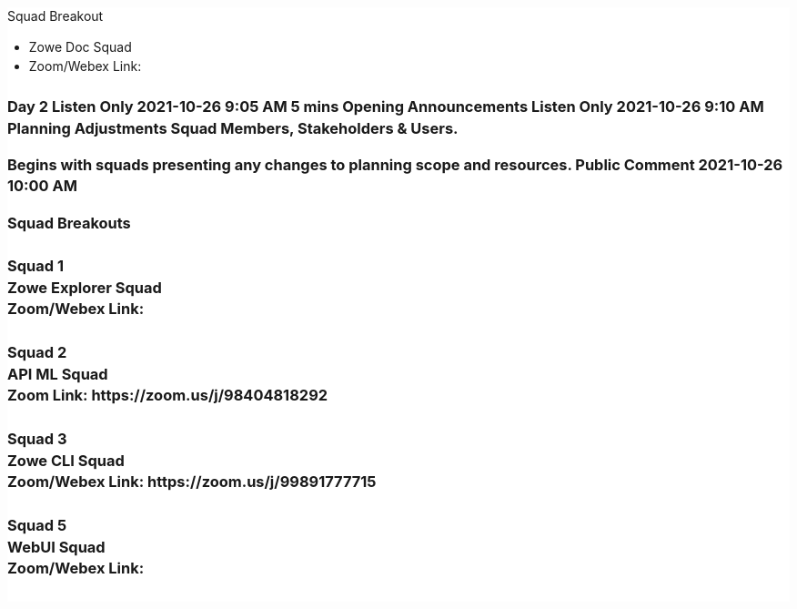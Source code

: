 Squad Breakout
- Zowe Doc Squad
- Zoom/Webex Link: <br>
</td>
                <td></td>
    </tbody>
<tbody>
        <tr>
            <td></td>
            <td></td>
            <td></td>
            <td></td>
            <td></td>
</tbody>
    <tbody>
        <tr>
            <td><H3>Day 2</td>
            <td></td>
            <td></td>
            <td></td>
            <td></td>
    </tbody>
    <tbody>
        <tr>
            <td>Listen Only</td>
            <td>2021-10-26</td>
            <td>9:05 AM</td>
            <td>5 mins</td>
            <td>Opening Announcements</td>
    </tbody>
    <tbody>
        <tr>
            <td>Listen Only</td>
            <td>2021-10-26</td>
            <td>9:10 AM</td>
<td>Planning Adjustments</td>
            <td>Squad Members, Stakeholders & Users.

Begins with squads presenting any changes to planning scope and resources.
            </td>
    </tbody>
    <tbody>
        <tr>
            <td>Public Comment</td>
            <td>2021-10-26</td>
            <td>10:00 AM</td>
<td>Squad Breakouts<br>
<br>
Squad 1<br>
Zowe Explorer Squad<br>
Zoom/Webex Link: <br>
<br>
Squad 2<br>
API ML Squad<br>
Zoom Link: https://zoom.us/j/98404818292 <br>
<br>
Squad 3<br>
Zowe CLI Squad<br>
Zoom/Webex Link:  https://zoom.us/j/99891777715 <br>
<br>
Squad 5<br>
WebUI Squad<br>
Zoom/Webex Link: <br>
<br>
